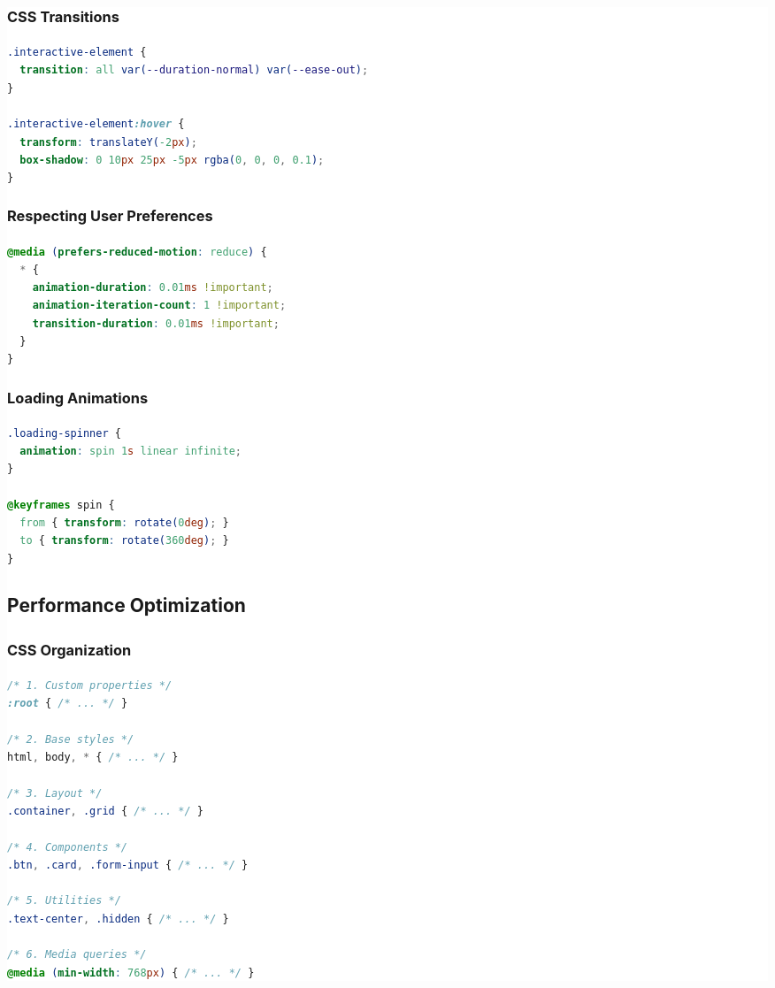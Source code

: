### CSS Transitions
```css
.interactive-element {
  transition: all var(--duration-normal) var(--ease-out);
}

.interactive-element:hover {
  transform: translateY(-2px);
  box-shadow: 0 10px 25px -5px rgba(0, 0, 0, 0.1);
}
```

### Respecting User Preferences
```css
@media (prefers-reduced-motion: reduce) {
  * {
    animation-duration: 0.01ms !important;
    animation-iteration-count: 1 !important;
    transition-duration: 0.01ms !important;
  }
}
```

### Loading Animations
```css
.loading-spinner {
  animation: spin 1s linear infinite;
}

@keyframes spin {
  from { transform: rotate(0deg); }
  to { transform: rotate(360deg); }
}
```

## Performance Optimization

### CSS Organization
```css
/* 1. Custom properties */
:root { /* ... */ }

/* 2. Base styles */
html, body, * { /* ... */ }

/* 3. Layout */
.container, .grid { /* ... */ }

/* 4. Components */
.btn, .card, .form-input { /* ... */ }

/* 5. Utilities */
.text-center, .hidden { /* ... */ }

/* 6. Media queries */
@media (min-width: 768px) { /* ... */ }
```
